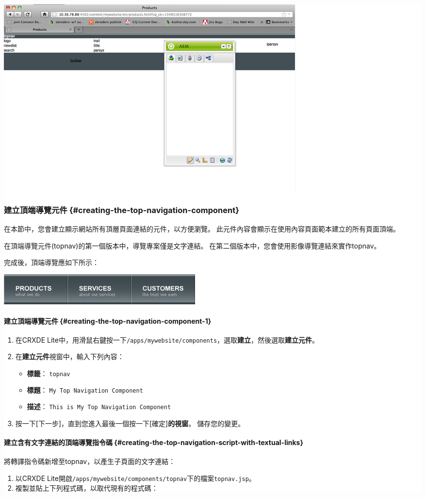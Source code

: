    ![chlimage_1-2](assets/chlimage_1-2.jpeg)

### 建立頂端導覽元件 {#creating-the-top-navigation-component}

在本節中，您會建立顯示網站所有頂層頁面連結的元件，以方便瀏覽。 此元件內容會顯示在使用內容頁面範本建立的所有頁面頂端。

在頂端導覽元件(topnav)的第一個版本中，導覽專案僅是文字連結。 在第二個版本中，您會使用影像導覽連結來實作topnav。

完成後，頂端導覽應如下所示：

![chlimage_1-39](assets/chlimage_1-39.png)

#### 建立頂端導覽元件 {#creating-the-top-navigation-component-1}

1. 在CRXDE Lite中，用滑鼠右鍵按一下`/apps/mywebsite/components`，選取&#x200B;**建立**，然後選取&#x200B;**建立元件**。
1. 在&#x200B;**建立元件**&#x200B;視窗中，輸入下列內容：

   * **標籤**： `topnav`

   * **標題**： `My Top Navigation Component`

   * **描述**： `This is My Top Navigation Component`

1. 按一下[下一步]&#x200B;**&#x200B;**，直到您進入最後一個按一下[確定]&#x200B;**的視窗**。 儲存您的變更。

#### 建立含有文字連結的頂端導覽指令碼 {#creating-the-top-navigation-script-with-textual-links}

將轉譯指令碼新增至topnav，以產生子頁面的文字連結：

1. 以CRXDE Lite開啟`/apps/mywebsite/components/topnav`下的檔案`topnav.jsp`。
1. 複製並貼上下列程式碼，以取代現有的程式碼：
